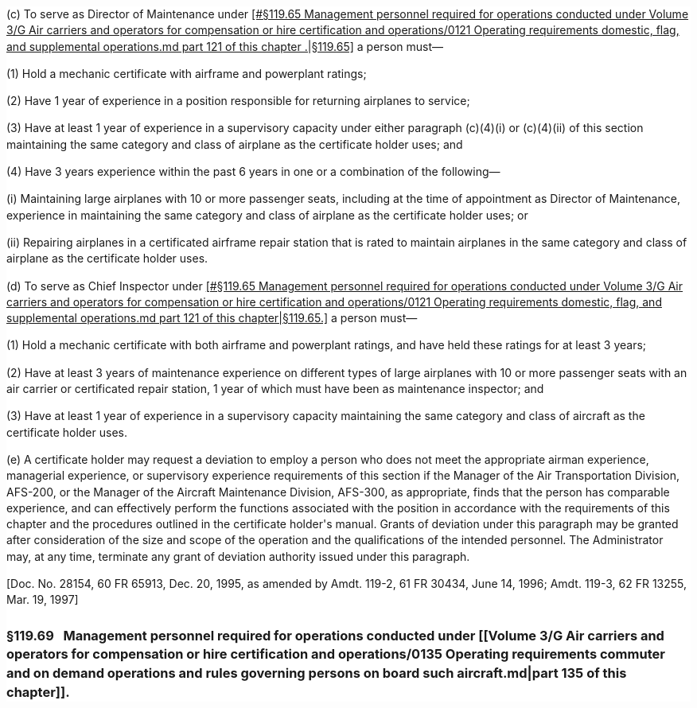 \(c\) To serve as Director of Maintenance under [[#§119.65 Management personnel required for operations conducted under Volume 3/G Air carriers and operators for compensation or hire certification and operations/0121 Operating requirements domestic, flag, and supplemental operations.md part 121 of this chapter .|§119.65]](a) a person must—

\(1\) Hold a mechanic certificate with airframe and powerplant ratings;

\(2\) Have 1 year of experience in a position responsible for returning airplanes to service;

\(3\) Have at least 1 year of experience in a supervisory capacity under either paragraph (c)(4)(i) or (c)(4)(ii) of this section maintaining the same category and class of airplane as the certificate holder uses; and

\(4\) Have 3 years experience within the past 6 years in one or a combination of the following—

\(i\) Maintaining large airplanes with 10 or more passenger seats, including at the time of appointment as Director of Maintenance, experience in maintaining the same category and class of airplane as the certificate holder uses; or

\(ii\) Repairing airplanes in a certificated airframe repair station that is rated to maintain airplanes in the same category and class of airplane as the certificate holder uses.

\(d\) To serve as Chief Inspector under [[#§119.65 Management personnel required for operations conducted under Volume 3/G Air carriers and operators for compensation or hire certification and operations/0121 Operating requirements domestic, flag, and supplemental operations.md part 121 of this chapter|§119.65.]](a) a person must—

\(1\) Hold a mechanic certificate with both airframe and powerplant ratings, and have held these ratings for at least 3 years;

\(2\) Have at least 3 years of maintenance experience on different types of large airplanes with 10 or more passenger seats with an air carrier or certificated repair station, 1 year of which must have been as maintenance inspector; and

\(3\) Have at least 1 year of experience in a supervisory capacity maintaining the same category and class of aircraft as the certificate holder uses.

\(e\) A certificate holder may request a deviation to employ a person who does not meet the appropriate airman experience, managerial experience, or supervisory experience requirements of this section if the Manager of the Air Transportation Division, AFS-200, or the Manager of the Aircraft Maintenance Division, AFS-300, as appropriate, finds that the person has comparable experience, and can effectively perform the functions associated with the position in accordance with the requirements of this chapter and the procedures outlined in the certificate holder's manual. Grants of deviation under this paragraph may be granted after consideration of the size and scope of the operation and the qualifications of the intended personnel. The Administrator may, at any time, terminate any grant of deviation authority issued under this paragraph.

\[Doc. No. 28154, 60 FR 65913, Dec. 20, 1995, as amended by Amdt. 119-2, 61 FR 30434, June 14, 1996; Amdt. 119-3, 62 FR 13255, Mar. 19, 1997\]

### §119.69   Management personnel required for operations conducted under [[Volume 3/G Air carriers and operators for compensation or hire  certification and operations/0135 Operating requirements  commuter and on demand operations and rules governing persons on board such aircraft.md|part 135 of this chapter]].

